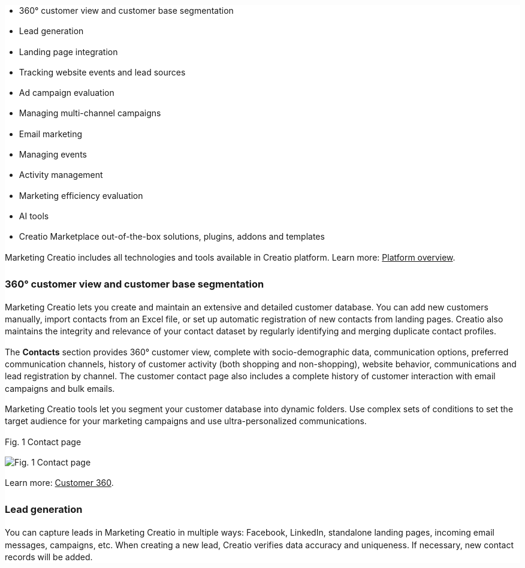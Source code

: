 - 360° customer view and customer base segmentation

- Lead generation

- Landing page integration

- Tracking website events and lead sources

- Ad campaign evaluation

- Managing multi-channel campaigns

- Email marketing

- Managing events

- Activity management

- Marketing efficiency evaluation

- AI tools

- Creatio Marketplace out-of-the-box solutions, plugins, addons and templates

Marketing Creatio includes all technologies and tools available in Creatio
platform. Learn more:
[Platform overview](https://academy.creatio.com/node/754773/takecourse).

### 360° customer view and customer base segmentation​

Marketing Creatio lets you create and maintain an extensive and detailed
customer database. You can add new customers manually, import contacts from an
Excel file, or set up automatic registration of new contacts from landing pages.
Creatio also maintains the integrity and relevance of your contact dataset by
regularly identifying and merging duplicate contact profiles.

The **Contacts** section provides 360° customer view, complete with
socio-demographic data, communication options, preferred communication channels,
history of customer activity (both shopping and non-shopping), website behavior,
communications and lead registration by channel. The customer contact page also
includes a complete history of customer interaction with email campaigns and
bulk emails.

Marketing Creatio tools let you segment your customer database into dynamic
folders. Use complex sets of conditions to set the target audience for your
marketing campaigns and use ultra-personalized communications.

Fig. 1 Contact page

![Fig. 1 Contact page](https://academy.creatio.com/docs/sites/en/files/images/Overview/marketing_creatio_overview/scr_contact_page.png)

Learn more:
[Customer 360](https://academy.creatio.com/docs/8.x/creatio-apps/category/customer-360).

### Lead generation​

You can capture leads in Marketing Creatio in multiple ways: Facebook, LinkedIn,
standalone landing pages, incoming email messages, campaigns, etc. When creating
a new lead, Creatio verifies data accuracy and uniqueness. If necessary, new
contact records will be added.
